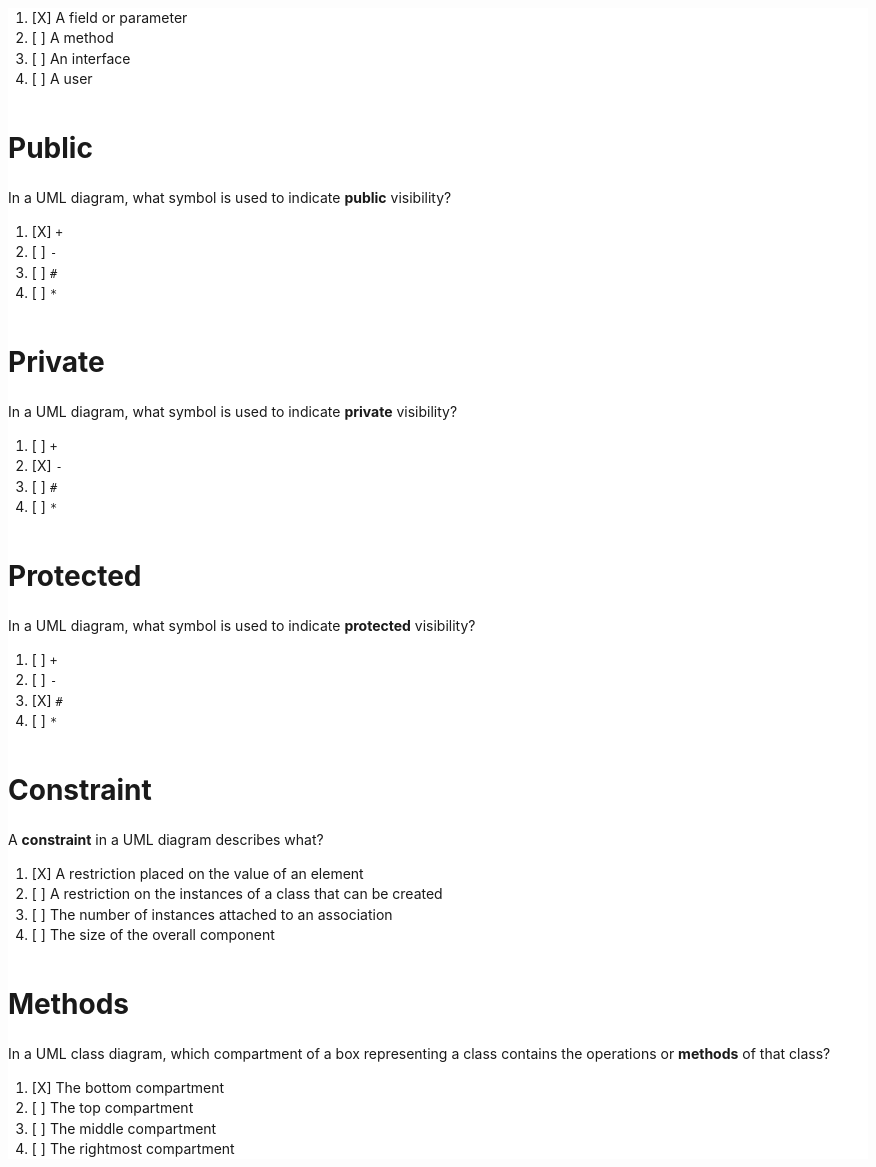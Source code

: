 1. [X] A field or parameter
1. [ ] A method
1. [ ] An interface
1. [ ] A user

# Public

In a UML diagram, what symbol is used to indicate **public** visibility?

1. [X] `+`
1. [ ] `-`
1. [ ] `#`
1. [ ] `*`

# Private

In a UML diagram, what symbol is used to indicate **private** visibility?

1. [ ] `+`
1. [X] `-`
1. [ ] `#`
1. [ ] `*`

# Protected

In a UML diagram, what symbol is used to indicate **protected** visibility?

1. [ ] `+`
1. [ ] `-`
1. [X] `#`
1. [ ] `*`

# Constraint

A **constraint** in a UML diagram describes what?

1. [X] A restriction placed on the value of an element
1. [ ] A restriction on the instances of a class that can be created
1. [ ] The number of instances attached to an association
1. [ ] The size of the overall component

# Methods

In a UML class diagram, which compartment of a box representing a class contains the operations or **methods** of that class?

1. [X] The bottom compartment
1. [ ] The top compartment
1. [ ] The middle compartment
1. [ ] The rightmost compartment
